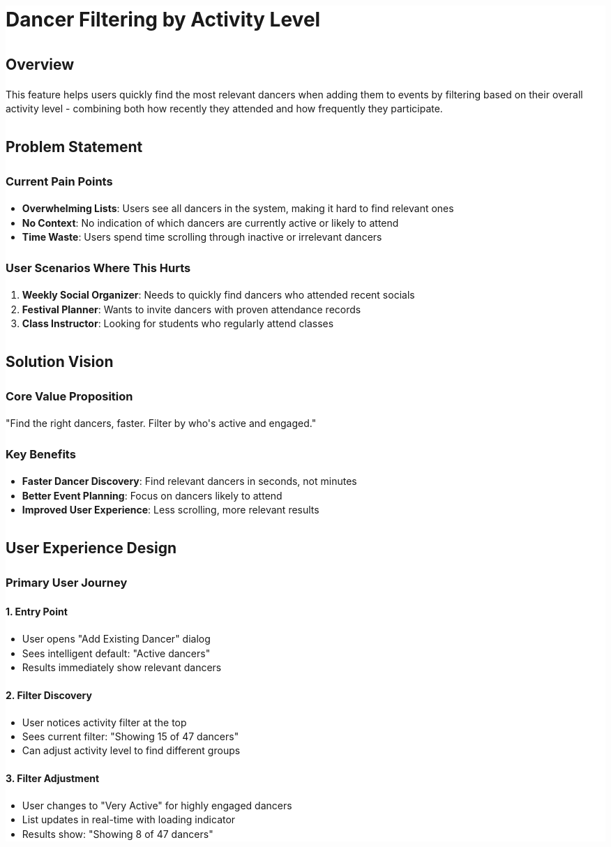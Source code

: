 # Dancer Filtering by Activity Level

## Overview

This feature helps users quickly find the most relevant dancers when adding them to events by filtering based on their overall activity level - combining both how recently they attended and how frequently they participate.

## Problem Statement

### Current Pain Points
- **Overwhelming Lists**: Users see all dancers in the system, making it hard to find relevant ones
- **No Context**: No indication of which dancers are currently active or likely to attend
- **Time Waste**: Users spend time scrolling through inactive or irrelevant dancers

### User Scenarios Where This Hurts
1. **Weekly Social Organizer**: Needs to quickly find dancers who attended recent socials
2. **Festival Planner**: Wants to invite dancers with proven attendance records
3. **Class Instructor**: Looking for students who regularly attend classes

## Solution Vision

### Core Value Proposition
"Find the right dancers, faster. Filter by who's active and engaged."

### Key Benefits
- **Faster Dancer Discovery**: Find relevant dancers in seconds, not minutes
- **Better Event Planning**: Focus on dancers likely to attend
- **Improved User Experience**: Less scrolling, more relevant results

## User Experience Design

### Primary User Journey

#### 1. **Entry Point**
- User opens "Add Existing Dancer" dialog
- Sees intelligent default: "Active dancers"
- Results immediately show relevant dancers

#### 2. **Filter Discovery**
- User notices activity filter at the top
- Sees current filter: "Showing 15 of 47 dancers"
- Can adjust activity level to find different groups

#### 3. **Filter Adjustment**
- User changes to "Very Active" for highly engaged dancers
- List updates in real-time with loading indicator
- Results show: "Showing 8 of 47 dancers"
